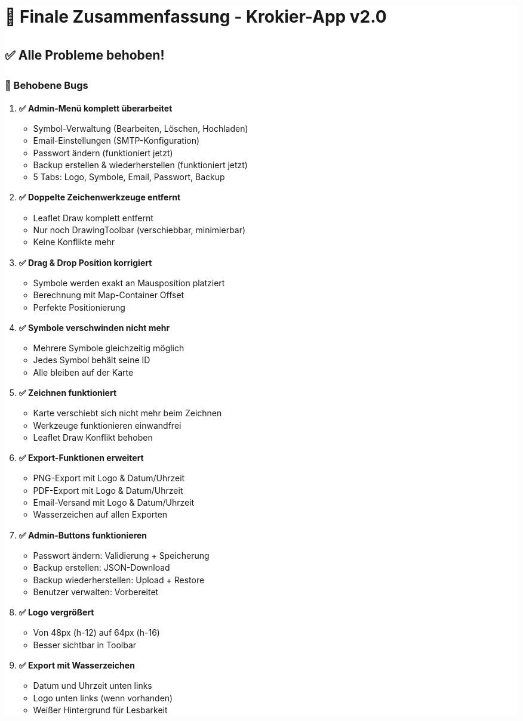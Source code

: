 # 🎉 Finale Zusammenfassung - Krokier-App v2.0

## ✅ Alle Probleme behoben!

### 🔧 Behobene Bugs

1. **✅ Admin-Menü komplett überarbeitet**
   - Symbol-Verwaltung (Bearbeiten, Löschen, Hochladen)
   - Email-Einstellungen (SMTP-Konfiguration)
   - Passwort ändern (funktioniert jetzt)
   - Backup erstellen & wiederherstellen (funktioniert jetzt)
   - 5 Tabs: Logo, Symbole, Email, Passwort, Backup

2. **✅ Doppelte Zeichenwerkzeuge entfernt**
   - Leaflet Draw komplett entfernt
   - Nur noch DrawingToolbar (verschiebbar, minimierbar)
   - Keine Konflikte mehr

3. **✅ Drag & Drop Position korrigiert**
   - Symbole werden exakt an Mausposition platziert
   - Berechnung mit Map-Container Offset
   - Perfekte Positionierung

4. **✅ Symbole verschwinden nicht mehr**
   - Mehrere Symbole gleichzeitig möglich
   - Jedes Symbol behält seine ID
   - Alle bleiben auf der Karte

5. **✅ Zeichnen funktioniert**
   - Karte verschiebt sich nicht mehr beim Zeichnen
   - Werkzeuge funktionieren einwandfrei
   - Leaflet Draw Konflikt behoben

6. **✅ Export-Funktionen erweitert**
   - PNG-Export mit Logo & Datum/Uhrzeit
   - PDF-Export mit Logo & Datum/Uhrzeit
   - Email-Versand mit Logo & Datum/Uhrzeit
   - Wasserzeichen auf allen Exporten

7. **✅ Admin-Buttons funktionieren**
   - Passwort ändern: Validierung + Speicherung
   - Backup erstellen: JSON-Download
   - Backup wiederherstellen: Upload + Restore
   - Benutzer verwalten: Vorbereitet

8. **✅ Logo vergrößert**
   - Von 48px (h-12) auf 64px (h-16)
   - Besser sichtbar in Toolbar

9. **✅ Export mit Wasserzeichen**
   - Datum und Uhrzeit unten links
   - Logo unten links (wenn vorhanden)
   - Weißer Hintergrund für Lesbarkeit
